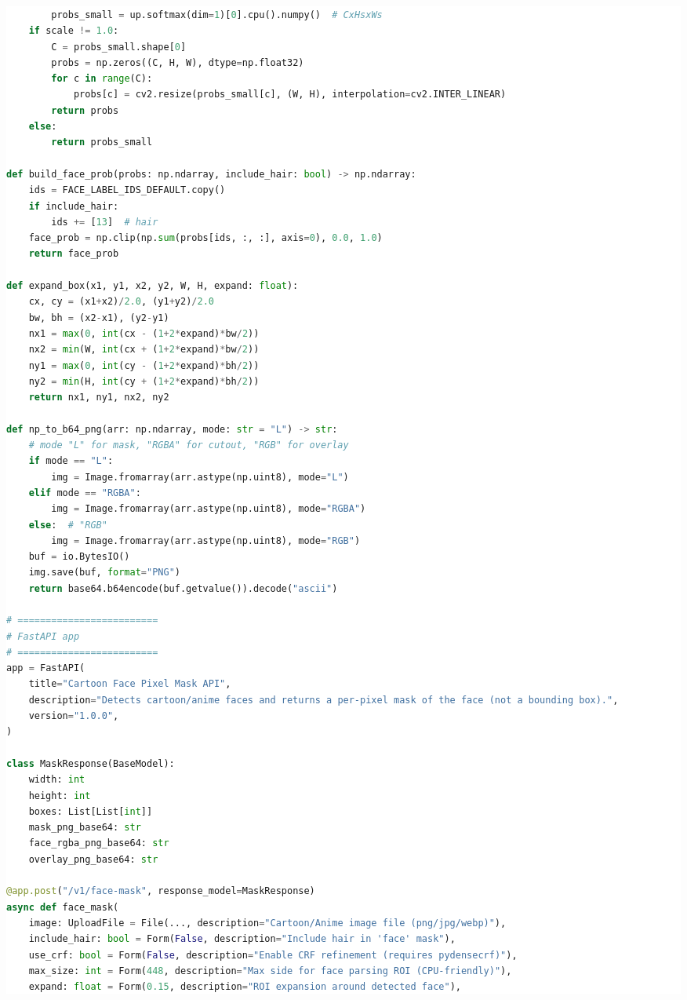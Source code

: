 ```python
        probs_small = up.softmax(dim=1)[0].cpu().numpy()  # CxHsxWs
    if scale != 1.0:
        C = probs_small.shape[0]
        probs = np.zeros((C, H, W), dtype=np.float32)
        for c in range(C):
            probs[c] = cv2.resize(probs_small[c], (W, H), interpolation=cv2.INTER_LINEAR)
        return probs
    else:
        return probs_small

def build_face_prob(probs: np.ndarray, include_hair: bool) -> np.ndarray:
    ids = FACE_LABEL_IDS_DEFAULT.copy()
    if include_hair:
        ids += [13]  # hair
    face_prob = np.clip(np.sum(probs[ids, :, :], axis=0), 0.0, 1.0)
    return face_prob

def expand_box(x1, y1, x2, y2, W, H, expand: float):
    cx, cy = (x1+x2)/2.0, (y1+y2)/2.0
    bw, bh = (x2-x1), (y2-y1)
    nx1 = max(0, int(cx - (1+2*expand)*bw/2))
    nx2 = min(W, int(cx + (1+2*expand)*bw/2))
    ny1 = max(0, int(cy - (1+2*expand)*bh/2))
    ny2 = min(H, int(cy + (1+2*expand)*bh/2))
    return nx1, ny1, nx2, ny2

def np_to_b64_png(arr: np.ndarray, mode: str = "L") -> str:
    # mode "L" for mask, "RGBA" for cutout, "RGB" for overlay
    if mode == "L":
        img = Image.fromarray(arr.astype(np.uint8), mode="L")
    elif mode == "RGBA":
        img = Image.fromarray(arr.astype(np.uint8), mode="RGBA")
    else:  # "RGB"
        img = Image.fromarray(arr.astype(np.uint8), mode="RGB")
    buf = io.BytesIO()
    img.save(buf, format="PNG")
    return base64.b64encode(buf.getvalue()).decode("ascii")

# =========================
# FastAPI app
# =========================
app = FastAPI(
    title="Cartoon Face Pixel Mask API",
    description="Detects cartoon/anime faces and returns a per-pixel mask of the face (not a bounding box).",
    version="1.0.0",
)

class MaskResponse(BaseModel):
    width: int
    height: int
    boxes: List[List[int]]
    mask_png_base64: str
    face_rgba_png_base64: str
    overlay_png_base64: str

@app.post("/v1/face-mask", response_model=MaskResponse)
async def face_mask(
    image: UploadFile = File(..., description="Cartoon/Anime image file (png/jpg/webp)"),
    include_hair: bool = Form(False, description="Include hair in 'face' mask"),
    use_crf: bool = Form(False, description="Enable CRF refinement (requires pydensecrf)"),
    max_size: int = Form(448, description="Max side for face parsing ROI (CPU-friendly)"),
    expand: float = Form(0.15, description="ROI expansion around detected face"),
```
